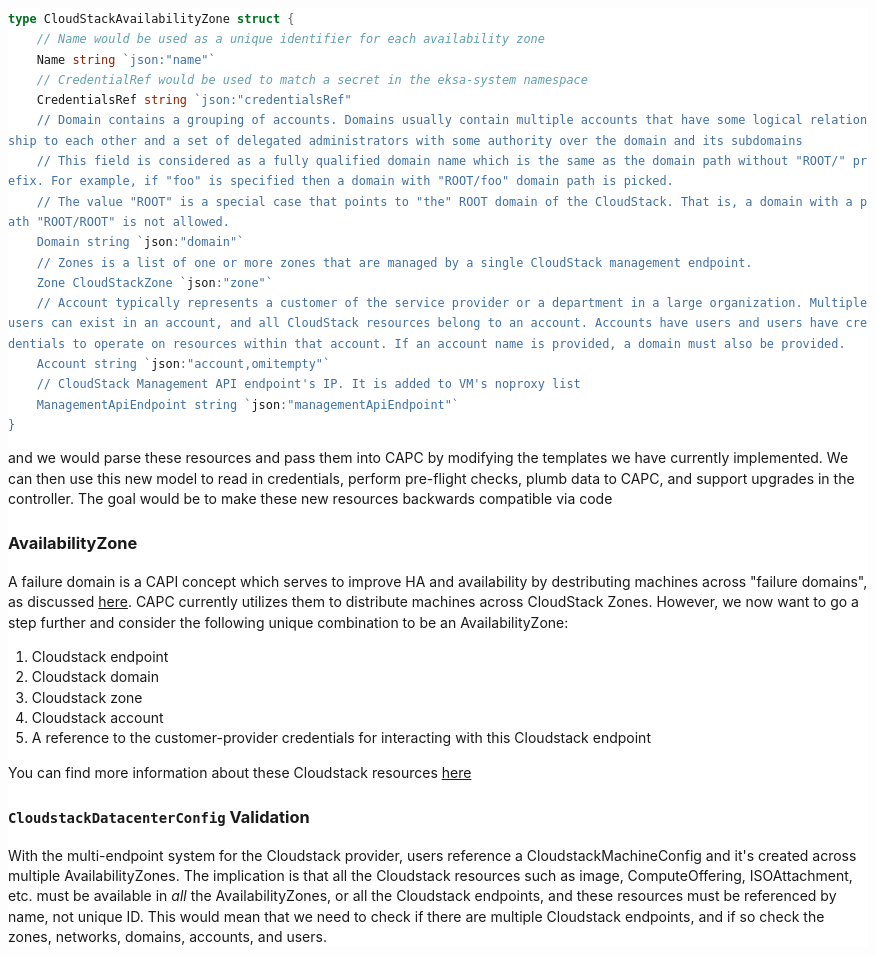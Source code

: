 ```go
type CloudStackAvailabilityZone struct {
    // Name would be used as a unique identifier for each availability zone
    Name string `json:"name"`
    // CredentialRef would be used to match a secret in the eksa-system namespace
    CredentialsRef string `json:"credentialsRef"
    // Domain contains a grouping of accounts. Domains usually contain multiple accounts that have some logical relationship to each other and a set of delegated administrators with some authority over the domain and its subdomains
    // This field is considered as a fully qualified domain name which is the same as the domain path without "ROOT/" prefix. For example, if "foo" is specified then a domain with "ROOT/foo" domain path is picked.
    // The value "ROOT" is a special case that points to "the" ROOT domain of the CloudStack. That is, a domain with a path "ROOT/ROOT" is not allowed.
    Domain string `json:"domain"`
    // Zones is a list of one or more zones that are managed by a single CloudStack management endpoint.
    Zone CloudStackZone `json:"zone"`
    // Account typically represents a customer of the service provider or a department in a large organization. Multiple users can exist in an account, and all CloudStack resources belong to an account. Accounts have users and users have credentials to operate on resources within that account. If an account name is provided, a domain must also be provided.
    Account string `json:"account,omitempty"`
    // CloudStack Management API endpoint's IP. It is added to VM's noproxy list
    ManagementApiEndpoint string `json:"managementApiEndpoint"`
}
```

and we would parse these resources and pass them into CAPC by modifying the templates we have currently implemented. We can then use this new model to read in credentials, perform pre-flight checks, plumb data to CAPC, and support upgrades in the controller. The goal would be to make these new resources backwards compatible via code

### AvailabilityZone

A failure domain is a CAPI concept which serves to improve HA and availability by destributing machines across "failure domains", as discussed [here](https://cluster-api.sigs.k8s.io/developer/providers/v1alpha2-to-v1alpha3.html?highlight=domain#optional-support-failure-domains). 
CAPC currently utilizes them to distribute machines across CloudStack Zones. However, we now want to go a step further and consider the following unique combination to be an AvailabilityZone:

1. Cloudstack endpoint
2. Cloudstack domain
3. Cloudstack zone
4. Cloudstack account
5. A reference to the customer-provider credentials for interacting with this Cloudstack endpoint

You can find more information about these Cloudstack resources [here](http://docs.cloudstack.apache.org/en/latest/conceptsandterminology/concepts.html#cloudstack-terminology)

### `CloudstackDatacenterConfig` Validation

With the multi-endpoint system for the Cloudstack provider, users reference a CloudstackMachineConfig and it's created across multiple AvailabilityZones. The implication
is that all the Cloudstack resources such as image, ComputeOffering, ISOAttachment, etc. must be available in *all* the AvailabilityZones, or all the Cloudstack endpoints,
and these resources must be referenced by name, not unique ID. This would mean that we need to check if there are multiple Cloudstack endpoints, and if so check the zones, networks, domains, accounts, and users. 
